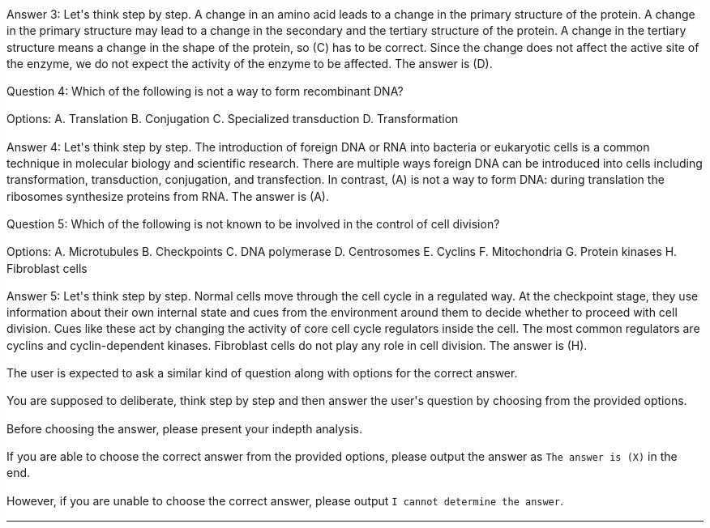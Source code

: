Answer 3: Let's think step by step. A change in an amino acid leads to a change in the primary structure of the protein. A change in the primary structure may lead to a change in the secondary and the tertiary structure of the protein. A change in the tertiary structure means a change in the shape of the protein, so (C) has to be correct. Since the change does not affect the active site of the enzyme, we do not expect the activity of the enzyme to be affected. The answer is (D).

Question 4: Which of the following is not a way to form recombinant DNA?

Options: A. Translation
B. Conjugation
C. Specialized transduction
D. Transformation

Answer 4: Let's think step by step. The introduction of foreign DNA or RNA into bacteria or eukaryotic cells is a common technique in molecular biology and scientific research. There are multiple ways foreign DNA can be introduced into cells including transformation, transduction, conjugation, and transfection. In contrast, (A) is not a way to form DNA: during translation the ribosomes synthesize proteins from RNA. The answer is (A).

Question 5: Which of the following is not known to be involved in the control of cell division?

Options: A. Microtubules
B. Checkpoints
C. DNA polymerase
D. Centrosomes
E. Cyclins
F. Mitochondria
G. Protein kinases
H. Fibroblast cells

Answer 5: Let's think step by step. Normal cells move through the cell cycle in a regulated way. At the checkpoint stage, they use information about their own internal state and cues from the environment around them to decide whether to proceed with cell division. Cues like these act by changing the activity of core cell cycle regulators inside the cell. The most common regulators are cyclins and cyclin-dependent kinases. Fibroblast cells do not play any role in cell division. The answer is (H).



The user is expected to ask a similar kind of question along with options for the correct answer.

You are supposed to deliberate, think step by step and then answer the user's question by choosing from the provided options.

Before choosing the answer, please present your indepth analysis.

If you are able to choose the correct answer from the provided options, please output the answer as `The answer is (X)` in the end.

However, if you are unable to choose the correct answer, please output `I cannot determine the answer`.




[//]: # (2024-11-17 19:07:40)

---




[//]: # (2024-11-17 19:07:49)
[//]: # (2024-11-17 19:07:49)
[//]: # (2024-11-17 19:07:49)
[//]: # (2024-11-17 19:07:53)
[//]: # (2024-11-17 19:07:53)
[//]: # (2024-11-17 19:07:53)
[//]: # (2024-11-17 19:07:58)
[//]: # (2024-11-17 19:07:58)
[//]: # (2024-11-17 19:07:58)
[//]: # (2024-11-17 19:08:00)
[//]: # (2024-11-17 19:08:00)
[//]: # (2024-11-17 19:08:00)
[//]: # (2024-11-17 19:08:00)
[//]: # (2024-11-17 19:08:00)
[//]: # (2024-11-17 19:08:00)
[//]: # (2024-11-17 19:08:01)
[//]: # (2024-11-17 19:08:01)
[//]: # (2024-11-17 19:08:01)
[//]: # (2024-11-17 19:08:02)
[//]: # (2024-11-17 19:08:02)
[//]: # (2024-11-17 19:08:02)
[//]: # (2024-11-17 19:08:07)
[//]: # (2024-11-17 19:08:07)
[//]: # (2024-11-17 19:08:07)
[//]: # (2024-11-17 19:08:09)
[//]: # (2024-11-17 19:08:09)
[//]: # (2024-11-17 19:08:09)